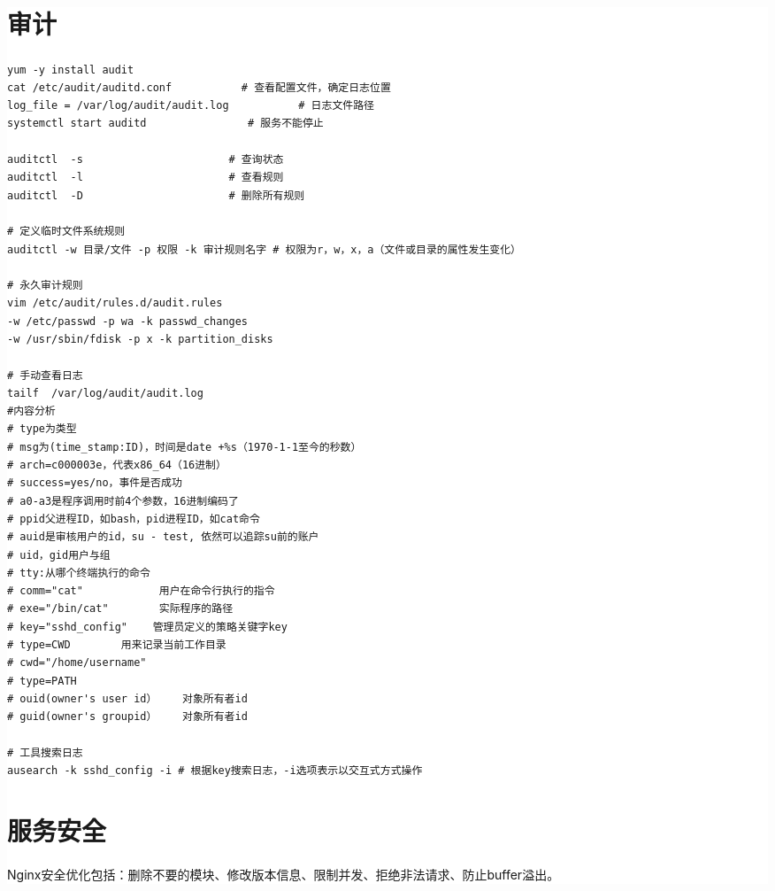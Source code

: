 

# 审计

```shell
yum -y install audit
cat /etc/audit/auditd.conf           # 查看配置文件，确定日志位置
log_file = /var/log/audit/audit.log           # 日志文件路径
systemctl start auditd                # 服务不能停止

auditctl  -s                       # 查询状态
auditctl  -l                       # 查看规则
auditctl  -D                       # 删除所有规则

# 定义临时文件系统规则
auditctl -w 目录/文件 -p 权限 -k 审计规则名字 # 权限为r，w，x，a（文件或目录的属性发生变化）

# 永久审计规则
vim /etc/audit/rules.d/audit.rules
-w /etc/passwd -p wa -k passwd_changes
-w /usr/sbin/fdisk -p x -k partition_disks

# 手动查看日志
tailf  /var/log/audit/audit.log
#内容分析
# type为类型
# msg为(time_stamp:ID)，时间是date +%s（1970-1-1至今的秒数）
# arch=c000003e，代表x86_64（16进制）
# success=yes/no，事件是否成功
# a0-a3是程序调用时前4个参数，16进制编码了
# ppid父进程ID，如bash，pid进程ID，如cat命令
# auid是审核用户的id，su - test, 依然可以追踪su前的账户
# uid，gid用户与组
# tty:从哪个终端执行的命令
# comm="cat"            用户在命令行执行的指令
# exe="/bin/cat"        实际程序的路径
# key="sshd_config"    管理员定义的策略关键字key
# type=CWD        用来记录当前工作目录
# cwd="/home/username"
# type=PATH
# ouid(owner's user id）    对象所有者id
# guid(owner's groupid）    对象所有者id

# 工具搜索日志
ausearch -k sshd_config -i # 根据key搜索日志，-i选项表示以交互式方式操作
```

# 服务安全

Nginx安全优化包括：删除不要的模块、修改版本信息、限制并发、拒绝非法请求、防止buffer溢出。
